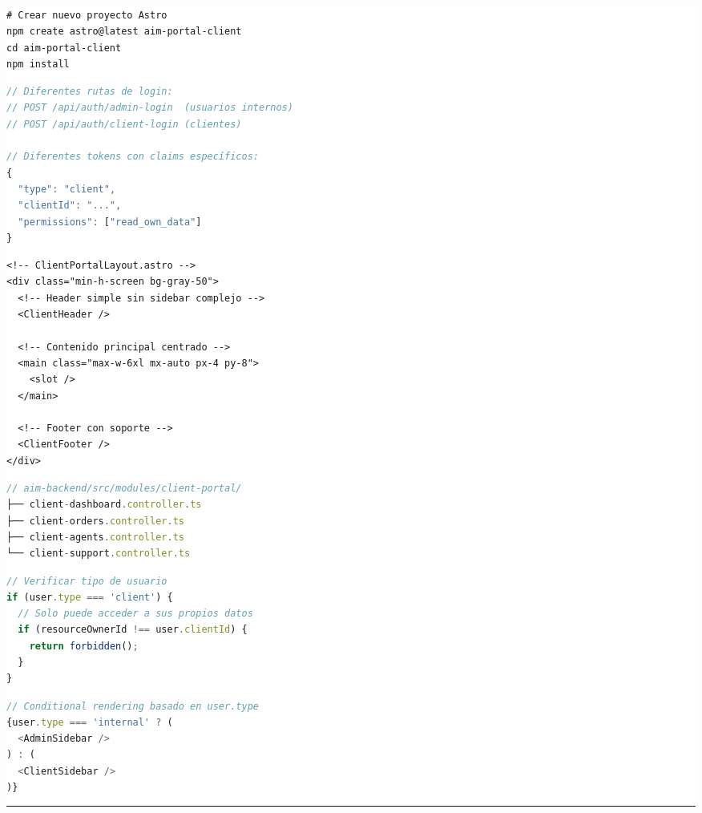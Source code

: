 ```shellscript
# Crear nuevo proyecto Astro
npm create astro@latest aim-portal-client
cd aim-portal-client
npm install
```

```javascript
// Diferentes rutas de login:
// POST /api/auth/admin-login  (usuarios internos)
// POST /api/auth/client-login (clientes)

// Diferentes tokens con claims específicos:
{
  "type": "client",
  "clientId": "...",
  "permissions": ["read_own_data"]
}
```

```plaintext
<!-- ClientPortalLayout.astro -->
<div class="min-h-screen bg-gray-50">
  <!-- Header simple sin sidebar complejo -->
  <ClientHeader />
  
  <!-- Contenido principal centrado -->
  <main class="max-w-6xl mx-auto px-4 py-8">
    <slot />
  </main>
  
  <!-- Footer con soporte -->
  <ClientFooter />
</div>
```

```typescript
// aim-backend/src/modules/client-portal/
├── client-dashboard.controller.ts
├── client-orders.controller.ts
├── client-agents.controller.ts
└── client-support.controller.ts
```

```typescript
// Verificar tipo de usuario
if (user.type === 'client') {
  // Solo puede acceder a sus propios datos
  if (resourceOwnerId !== user.clientId) {
    return forbidden();
  }
}
```

```javascript
// Conditional rendering basado en user.type
{user.type === 'internal' ? (
  <AdminSidebar />
) : (
  <ClientSidebar />
)}
```

---